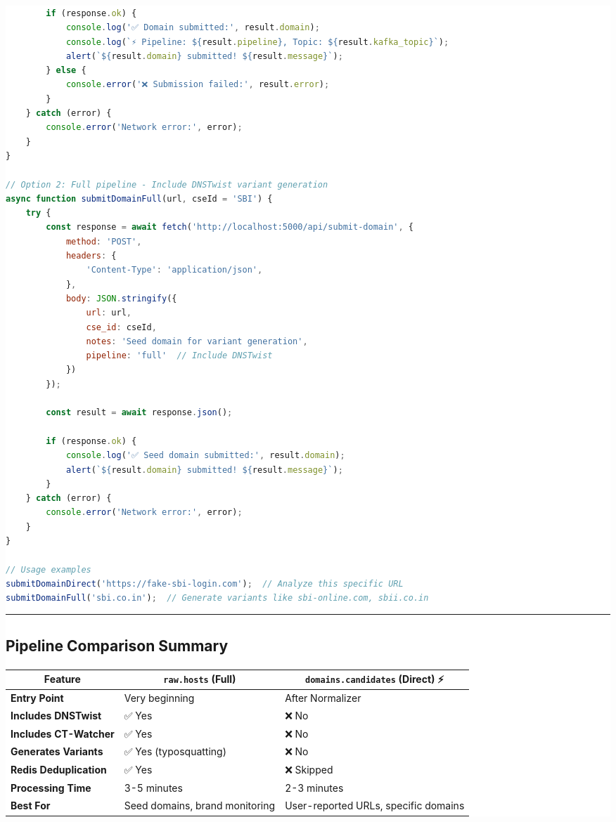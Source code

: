 ```javascript
        if (response.ok) {
            console.log('✅ Domain submitted:', result.domain);
            console.log(`⚡ Pipeline: ${result.pipeline}, Topic: ${result.kafka_topic}`);
            alert(`${result.domain} submitted! ${result.message}`);
        } else {
            console.error('❌ Submission failed:', result.error);
        }
    } catch (error) {
        console.error('Network error:', error);
    }
}

// Option 2: Full pipeline - Include DNSTwist variant generation
async function submitDomainFull(url, cseId = 'SBI') {
    try {
        const response = await fetch('http://localhost:5000/api/submit-domain', {
            method: 'POST',
            headers: {
                'Content-Type': 'application/json',
            },
            body: JSON.stringify({
                url: url,
                cse_id: cseId,
                notes: 'Seed domain for variant generation',
                pipeline: 'full'  // Include DNSTwist
            })
        });

        const result = await response.json();

        if (response.ok) {
            console.log('✅ Seed domain submitted:', result.domain);
            alert(`${result.domain} submitted! ${result.message}`);
        }
    } catch (error) {
        console.error('Network error:', error);
    }
}

// Usage examples
submitDomainDirect('https://fake-sbi-login.com');  // Analyze this specific URL
submitDomainFull('sbi.co.in');  // Generate variants like sbi-online.com, sbii.co.in
```

---

## Pipeline Comparison Summary

| Feature | `raw.hosts` (Full) | `domains.candidates` (Direct) ⚡ |
|---------|-------------------|----------------------------------|
| **Entry Point** | Very beginning | After Normalizer |
| **Includes DNSTwist** | ✅ Yes | ❌ No |
| **Includes CT-Watcher** | ✅ Yes | ❌ No |
| **Generates Variants** | ✅ Yes (typosquatting) | ❌ No |
| **Redis Deduplication** | ✅ Yes | ❌ Skipped |
| **Processing Time** | 3-5 minutes | 2-3 minutes |
| **Best For** | Seed domains, brand monitoring | User-reported URLs, specific domains |